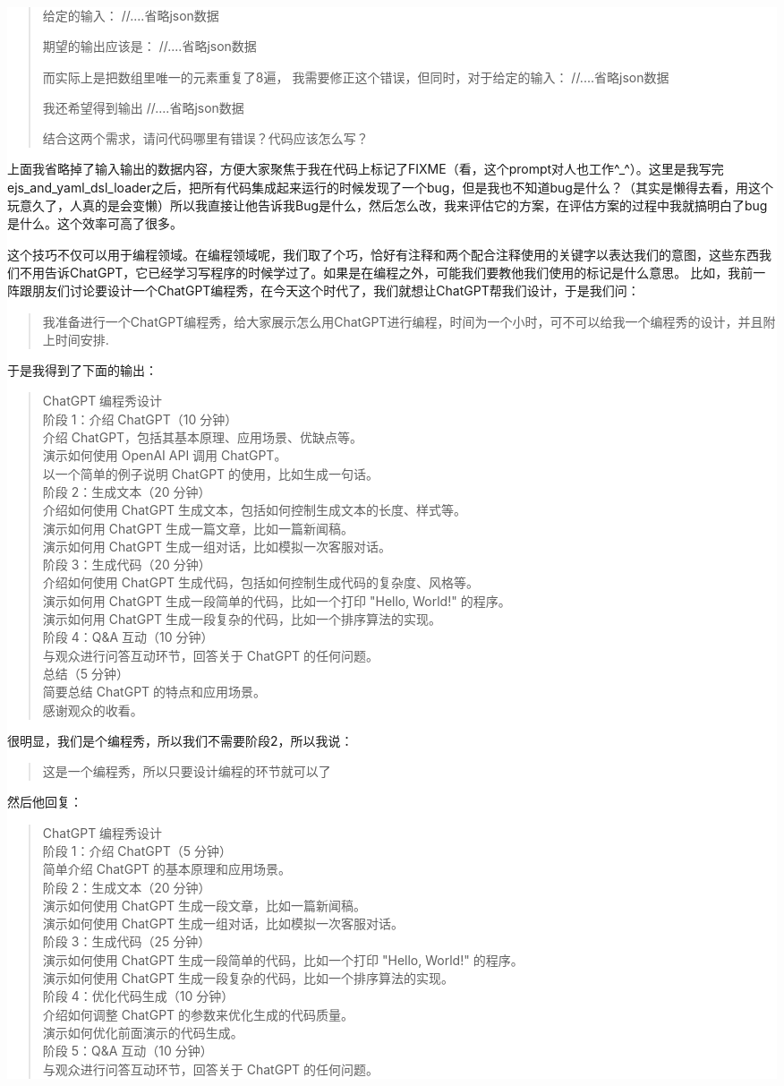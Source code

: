 ```js
```
> 给定的输入：
> //....省略json数据
>
> 期望的输出应该是：
> //....省略json数据
> 
> 而实际上是把数组里唯一的元素重复了8遍，
> 我需要修正这个错误，但同时，对于给定的输入：
> //....省略json数据
> 
> 我还希望得到输出
> //....省略json数据
> 
> 结合这两个需求，请问代码哪里有错误？代码应该怎么写？

上面我省略掉了输入输出的数据内容，方便大家聚焦于我在代码上标记了FIXME（看，这个prompt对人也工作^_^）。这里是我写完ejs_and_yaml_dsl_loader之后，把所有代码集成起来运行的时候发现了一个bug，但是我也不知道bug是什么？（其实是懒得去看，用这个玩意久了，人真的是会变懒）所以我直接让他告诉我Bug是什么，然后怎么改，我来评估它的方案，在评估方案的过程中我就搞明白了bug是什么。这个效率可高了很多。

这个技巧不仅可以用于编程领域。在编程领域呢，我们取了个巧，恰好有注释和两个配合注释使用的关键字以表达我们的意图，这些东西我们不用告诉ChatGPT，它已经学习写程序的时候学过了。如果是在编程之外，可能我们要教他我们使用的标记是什么意思。
 比如，我前一阵跟朋友们讨论要设计一个ChatGPT编程秀，在今天这个时代了，我们就想让ChatGPT帮我们设计，于是我们问：

> 我准备进行一个ChatGPT编程秀，给大家展示怎么用ChatGPT进行编程，时间为一个小时，可不可以给我一个编程秀的设计，并且附上时间安排.  

于是我得到了下面的输出：

> ChatGPT 编程秀设计  
> 阶段 1：介绍 ChatGPT（10 分钟）  
> 介绍 ChatGPT，包括其基本原理、应用场景、优缺点等。  
> 演示如何使用 OpenAI API 调用 ChatGPT。  
> 以一个简单的例子说明 ChatGPT 的使用，比如生成一句话。  
> 阶段 2：生成文本（20 分钟）  
> 介绍如何使用 ChatGPT 生成文本，包括如何控制生成文本的长度、样式等。  
> 演示如何用 ChatGPT 生成一篇文章，比如一篇新闻稿。  
> 演示如何用 ChatGPT 生成一组对话，比如模拟一次客服对话。  
> 阶段 3：生成代码（20 分钟）  
> 介绍如何使用 ChatGPT 生成代码，包括如何控制生成代码的复杂度、风格等。  
> 演示如何用 ChatGPT 生成一段简单的代码，比如一个打印 "Hello, World!" 的程序。  
> 演示如何用 ChatGPT 生成一段复杂的代码，比如一个排序算法的实现。  
> 阶段 4：Q&A 互动（10 分钟）  
> 与观众进行问答互动环节，回答关于 ChatGPT 的任何问题。  
> 总结（5 分钟）  
> 简要总结 ChatGPT 的特点和应用场景。  
> 感谢观众的收看。  

很明显，我们是个编程秀，所以我们不需要阶段2，所以我说：

> 这是一个编程秀，所以只要设计编程的环节就可以了  

然后他回复：

> ChatGPT 编程秀设计  
> 阶段 1：介绍 ChatGPT（5 分钟）  
> 简单介绍 ChatGPT 的基本原理和应用场景。  
> 阶段 2：生成文本（20 分钟）  
> 演示如何使用 ChatGPT 生成一段文章，比如一篇新闻稿。  
> 演示如何使用 ChatGPT 生成一组对话，比如模拟一次客服对话。  
> 阶段 3：生成代码（25 分钟）  
> 演示如何使用 ChatGPT 生成一段简单的代码，比如一个打印 "Hello, World!" 的程序。  
> 演示如何使用 ChatGPT 生成一段复杂的代码，比如一个排序算法的实现。  
> 阶段 4：优化代码生成（10 分钟）  
> 介绍如何调整 ChatGPT 的参数来优化生成的代码质量。  
> 演示如何优化前面演示的代码生成。  
> 阶段 5：Q&A 互动（10 分钟）  
> 与观众进行问答互动环节，回答关于 ChatGPT 的任何问题。  
